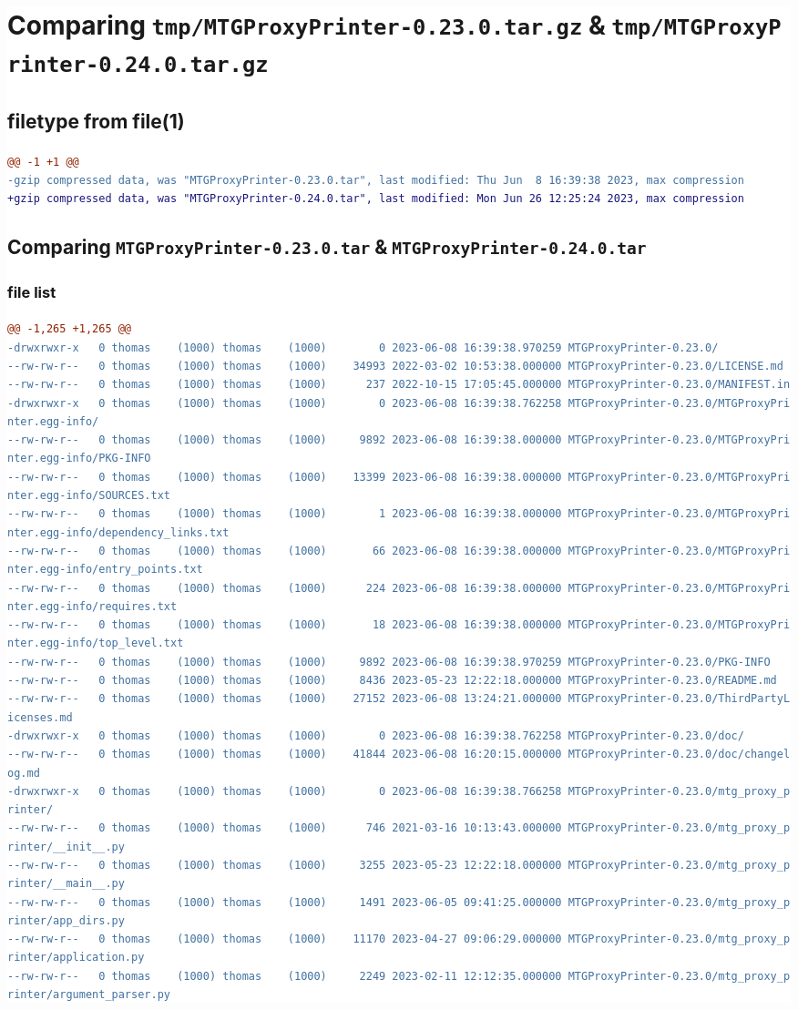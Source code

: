 # Comparing `tmp/MTGProxyPrinter-0.23.0.tar.gz` & `tmp/MTGProxyPrinter-0.24.0.tar.gz`

## filetype from file(1)

```diff
@@ -1 +1 @@
-gzip compressed data, was "MTGProxyPrinter-0.23.0.tar", last modified: Thu Jun  8 16:39:38 2023, max compression
+gzip compressed data, was "MTGProxyPrinter-0.24.0.tar", last modified: Mon Jun 26 12:25:24 2023, max compression
```

## Comparing `MTGProxyPrinter-0.23.0.tar` & `MTGProxyPrinter-0.24.0.tar`

### file list

```diff
@@ -1,265 +1,265 @@
-drwxrwxr-x   0 thomas    (1000) thomas    (1000)        0 2023-06-08 16:39:38.970259 MTGProxyPrinter-0.23.0/
--rw-rw-r--   0 thomas    (1000) thomas    (1000)    34993 2022-03-02 10:53:38.000000 MTGProxyPrinter-0.23.0/LICENSE.md
--rw-rw-r--   0 thomas    (1000) thomas    (1000)      237 2022-10-15 17:05:45.000000 MTGProxyPrinter-0.23.0/MANIFEST.in
-drwxrwxr-x   0 thomas    (1000) thomas    (1000)        0 2023-06-08 16:39:38.762258 MTGProxyPrinter-0.23.0/MTGProxyPrinter.egg-info/
--rw-rw-r--   0 thomas    (1000) thomas    (1000)     9892 2023-06-08 16:39:38.000000 MTGProxyPrinter-0.23.0/MTGProxyPrinter.egg-info/PKG-INFO
--rw-rw-r--   0 thomas    (1000) thomas    (1000)    13399 2023-06-08 16:39:38.000000 MTGProxyPrinter-0.23.0/MTGProxyPrinter.egg-info/SOURCES.txt
--rw-rw-r--   0 thomas    (1000) thomas    (1000)        1 2023-06-08 16:39:38.000000 MTGProxyPrinter-0.23.0/MTGProxyPrinter.egg-info/dependency_links.txt
--rw-rw-r--   0 thomas    (1000) thomas    (1000)       66 2023-06-08 16:39:38.000000 MTGProxyPrinter-0.23.0/MTGProxyPrinter.egg-info/entry_points.txt
--rw-rw-r--   0 thomas    (1000) thomas    (1000)      224 2023-06-08 16:39:38.000000 MTGProxyPrinter-0.23.0/MTGProxyPrinter.egg-info/requires.txt
--rw-rw-r--   0 thomas    (1000) thomas    (1000)       18 2023-06-08 16:39:38.000000 MTGProxyPrinter-0.23.0/MTGProxyPrinter.egg-info/top_level.txt
--rw-rw-r--   0 thomas    (1000) thomas    (1000)     9892 2023-06-08 16:39:38.970259 MTGProxyPrinter-0.23.0/PKG-INFO
--rw-rw-r--   0 thomas    (1000) thomas    (1000)     8436 2023-05-23 12:22:18.000000 MTGProxyPrinter-0.23.0/README.md
--rw-rw-r--   0 thomas    (1000) thomas    (1000)    27152 2023-06-08 13:24:21.000000 MTGProxyPrinter-0.23.0/ThirdPartyLicenses.md
-drwxrwxr-x   0 thomas    (1000) thomas    (1000)        0 2023-06-08 16:39:38.762258 MTGProxyPrinter-0.23.0/doc/
--rw-rw-r--   0 thomas    (1000) thomas    (1000)    41844 2023-06-08 16:20:15.000000 MTGProxyPrinter-0.23.0/doc/changelog.md
-drwxrwxr-x   0 thomas    (1000) thomas    (1000)        0 2023-06-08 16:39:38.766258 MTGProxyPrinter-0.23.0/mtg_proxy_printer/
--rw-rw-r--   0 thomas    (1000) thomas    (1000)      746 2021-03-16 10:13:43.000000 MTGProxyPrinter-0.23.0/mtg_proxy_printer/__init__.py
--rw-rw-r--   0 thomas    (1000) thomas    (1000)     3255 2023-05-23 12:22:18.000000 MTGProxyPrinter-0.23.0/mtg_proxy_printer/__main__.py
--rw-rw-r--   0 thomas    (1000) thomas    (1000)     1491 2023-06-05 09:41:25.000000 MTGProxyPrinter-0.23.0/mtg_proxy_printer/app_dirs.py
--rw-rw-r--   0 thomas    (1000) thomas    (1000)    11170 2023-04-27 09:06:29.000000 MTGProxyPrinter-0.23.0/mtg_proxy_printer/application.py
--rw-rw-r--   0 thomas    (1000) thomas    (1000)     2249 2023-02-11 12:12:35.000000 MTGProxyPrinter-0.23.0/mtg_proxy_printer/argument_parser.py
```